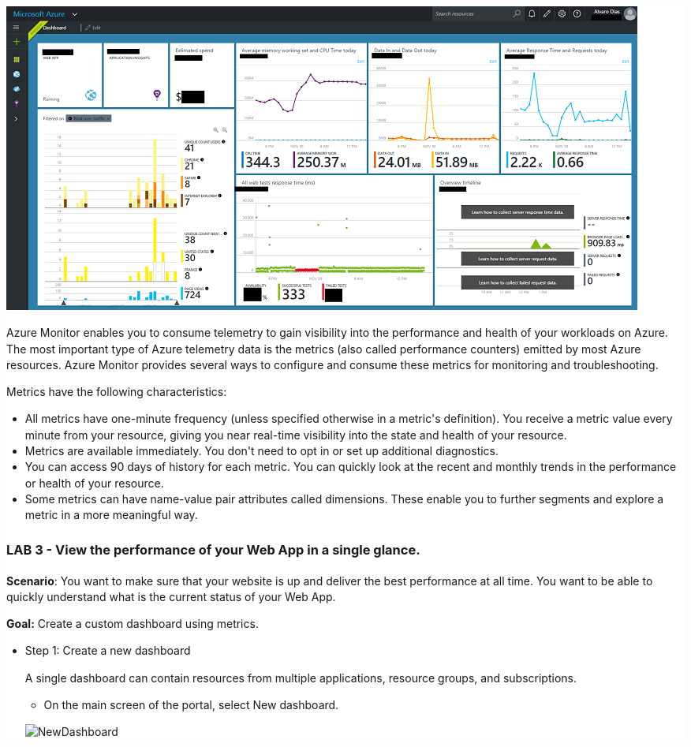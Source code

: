   ![AzureDashboard](Media/AzureDashboard.png)

Azure Monitor enables you to consume telemetry to gain visibility into the performance and health of your workloads on Azure. The most important type of Azure telemetry data is the metrics (also called performance counters) emitted by most Azure resources. Azure Monitor provides several ways to configure and consume these metrics for monitoring and troubleshooting.

Metrics have the following characteristics:

* All metrics have one-minute frequency (unless specified otherwise in a metric's definition). You receive a metric value every minute from your resource, giving you near real-time visibility into the state and health of your resource.
* Metrics are available immediately. You don't need to opt in or set up additional diagnostics.
* You can access 90 days of history for each metric. You can quickly look at the recent and monthly trends in the performance or health of your resource.
* Some metrics can have name-value pair attributes called dimensions. These enable you to further segments and explore a metric in a more meaningful way.

### LAB 3 - View the performance of your Web App in a single glance.

**Scenario**: You want to make sure that your website is up and deliver the best performance at all time. You want to be able to quickly understand what is the current status of your Web App.

**Goal:** Create a custom dashboard using metrics.

* Step 1: Create a new dashboard

  A single dashboard can contain resources from multiple applications, resource groups, and subscriptions.

  * On the main screen of the portal, select New dashboard.

  ![NewDashboard](https://docs.microsoft.com/en-us/azure/application-insights/media/app-insights-tutorial-dashboards/new-dashboard.png)
